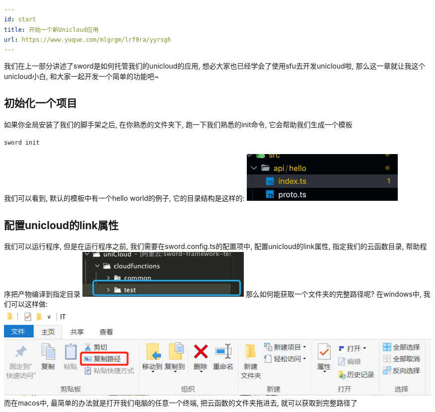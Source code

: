 ```yaml
---
id: start
title: 开始一个新Unicloud应用
url: https://www.yuque.com/mlgrgm/lrf0ra/yyrsgh
---
```


我们在上一部分讲述了sword是如何托管我们的unicloud的应用, 想必大家也已经学会了使用sfu去开发unicloud啦, 那么这一章就让我这个unicloud小白, 和大家一起开发一个简单的功能吧~ <a name="uNl6B"></a>

## 初始化一个项目

如果你全局安装了我们的脚手架之后, 在你熟悉的文件夹下, 跑一下我们熟悉的init命令, 它会帮助我们生成一个模板

```typescript
sword init
```

我们可以看到, 默认的模板中有一个hello world的例子, 它的目录结构是这样的:
![image.png](../assets/yyrsgh/1654473222371-31774737-aca2-43fb-a32c-aa29353a08b7.png) <a name="ug57W"></a>

## 配置unicloud的link属性

我们可以运行程序, 但是在运行程序之前, 我们需要在sword.config.ts的配置项中, 配置unicloud的link属性, 指定我们的云函数目录, 帮助程序把产物编译到指定目录
![image.png](../assets/yyrsgh/1654473495789-823c73ef-fb86-4eba-aa41-83bde8cecad6.png)
那么如何能获取一个文件夹的完整路径呢? 在windows中, 我们可以这样做:
![image.png](../assets/yyrsgh/1654473467331-f2fbc91b-50bd-426f-b292-382eff822285.png)
而在macos中, 最简单的办法就是打开我们电脑的任意一个终端, 把云函数的文件夹拖进去, 就可以获取到完整路径了